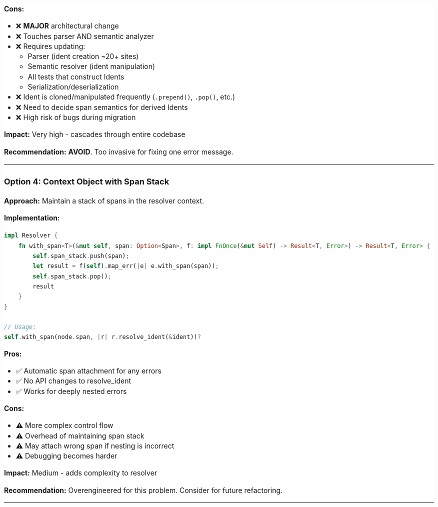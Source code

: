 **Cons:**

- ❌ **MAJOR** architectural change
- ❌ Touches parser AND semantic analyzer
- ❌ Requires updating:
  - Parser (ident creation ~20+ sites)
  - Semantic resolver (ident manipulation)
  - All tests that construct Idents
  - Serialization/deserialization
- ❌ Ident is cloned/manipulated frequently (`.prepend()`, `.pop()`, etc.)
- ❌ Need to decide span semantics for derived Idents
- ❌ High risk of bugs during migration

**Impact:** Very high - cascades through entire codebase

**Recommendation:** **AVOID**. Too invasive for fixing one error message.

---

### Option 4: Context Object with Span Stack

**Approach:** Maintain a stack of spans in the resolver context.

**Implementation:**

```rust
impl Resolver {
    fn with_span<T>(&mut self, span: Option<Span>, f: impl FnOnce(&mut Self) -> Result<T, Error>) -> Result<T, Error> {
        self.span_stack.push(span);
        let result = f(self).map_err(|e| e.with_span(span));
        self.span_stack.pop();
        result
    }
}

// Usage:
self.with_span(node.span, |r| r.resolve_ident(&ident))?
```

**Pros:**

- ✅ Automatic span attachment for any errors
- ✅ No API changes to resolve_ident
- ✅ Works for deeply nested errors

**Cons:**

- ⚠️ More complex control flow
- ⚠️ Overhead of maintaining span stack
- ⚠️ May attach wrong span if nesting is incorrect
- ⚠️ Debugging becomes harder

**Impact:** Medium - adds complexity to resolver

**Recommendation:** Overengineered for this problem. Consider for future
refactoring.

---